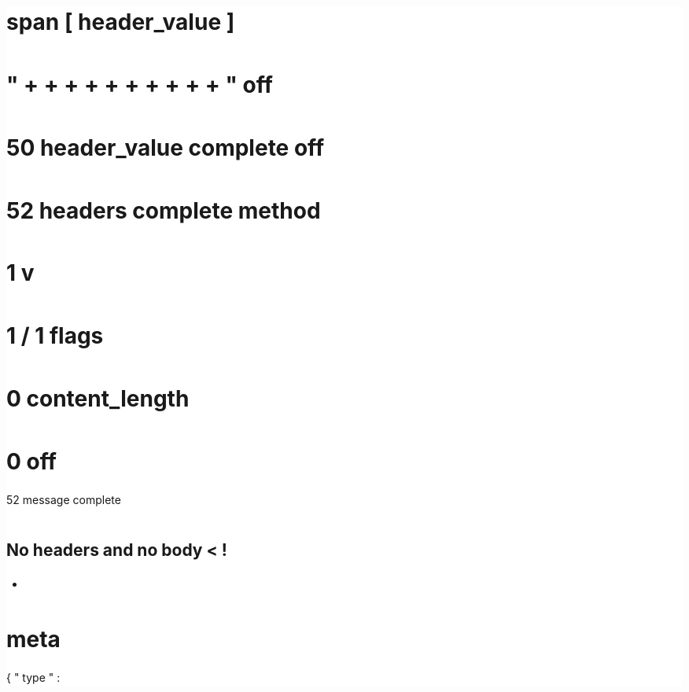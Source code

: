 span
[
header_value
]
=
"
+
+
+
+
+
+
+
+
+
+
"
off
=
50
header_value
complete
off
=
52
headers
complete
method
=
1
v
=
1
/
1
flags
=
0
content_length
=
0
off
=
52
message
complete
#
#
No
headers
and
no
body
<
!
-
-
meta
=
{
"
type
"
: